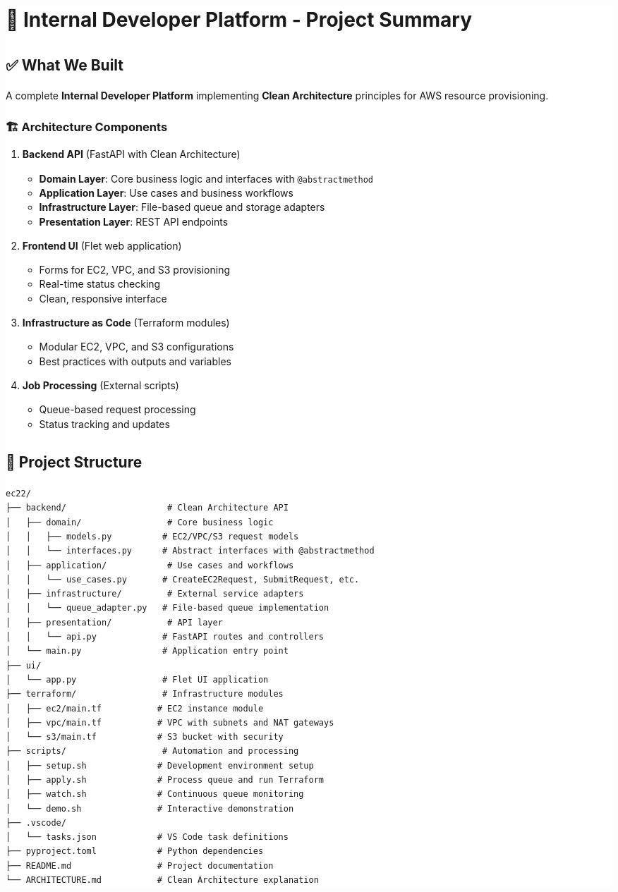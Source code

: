 # 🚀 Internal Developer Platform - Project Summary

## ✅ What We Built

A complete **Internal Developer Platform** implementing **Clean Architecture** principles for AWS resource provisioning.

### 🏗️ Architecture Components

1. **Backend API** (FastAPI with Clean Architecture)
   - **Domain Layer**: Core business logic and interfaces with `@abstractmethod`
   - **Application Layer**: Use cases and business workflows  
   - **Infrastructure Layer**: File-based queue and storage adapters
   - **Presentation Layer**: REST API endpoints

2. **Frontend UI** (Flet web application)
   - Forms for EC2, VPC, and S3 provisioning
   - Real-time status checking
   - Clean, responsive interface

3. **Infrastructure as Code** (Terraform modules)
   - Modular EC2, VPC, and S3 configurations
   - Best practices with outputs and variables

4. **Job Processing** (External scripts)
   - Queue-based request processing
   - Status tracking and updates

## 📁 Project Structure

```
ec22/
├── backend/                    # Clean Architecture API
│   ├── domain/                 # Core business logic
│   │   ├── models.py          # EC2/VPC/S3 request models
│   │   └── interfaces.py      # Abstract interfaces with @abstractmethod
│   ├── application/            # Use cases and workflows
│   │   └── use_cases.py       # CreateEC2Request, SubmitRequest, etc.
│   ├── infrastructure/         # External service adapters
│   │   └── queue_adapter.py   # File-based queue implementation
│   ├── presentation/           # API layer
│   │   └── api.py             # FastAPI routes and controllers
│   └── main.py                # Application entry point
├── ui/
│   └── app.py                 # Flet UI application
├── terraform/                 # Infrastructure modules
│   ├── ec2/main.tf           # EC2 instance module
│   ├── vpc/main.tf           # VPC with subnets and NAT gateways
│   └── s3/main.tf            # S3 bucket with security
├── scripts/                   # Automation and processing
│   ├── setup.sh              # Development environment setup
│   ├── apply.sh              # Process queue and run Terraform
│   ├── watch.sh              # Continuous queue monitoring
│   └── demo.sh               # Interactive demonstration
├── .vscode/
│   └── tasks.json            # VS Code task definitions
├── pyproject.toml            # Python dependencies
├── README.md                 # Project documentation
└── ARCHITECTURE.md           # Clean Architecture explanation
```
